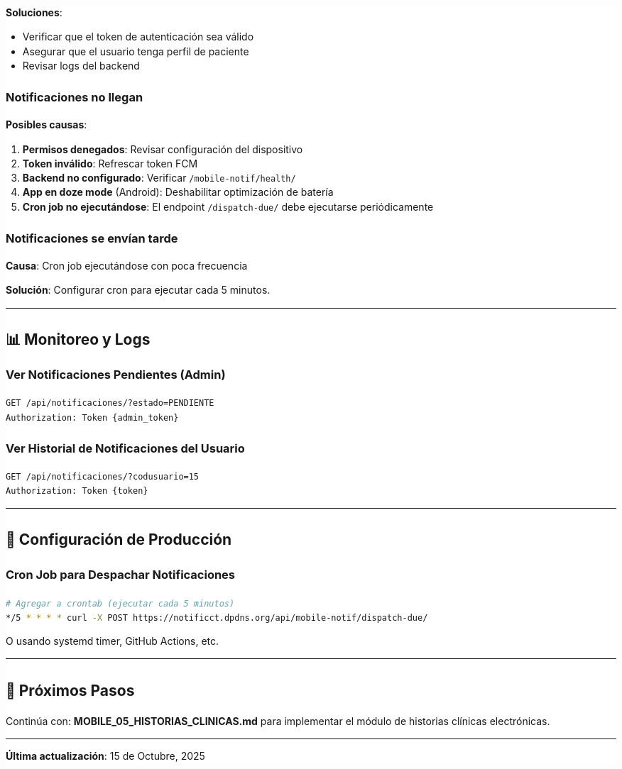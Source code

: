 **Soluciones**:
- Verificar que el token de autenticación sea válido
- Asegurar que el usuario tenga perfil de paciente
- Revisar logs del backend

### Notificaciones no llegan

**Posibles causas**:
1. **Permisos denegados**: Revisar configuración del dispositivo
2. **Token inválido**: Refrescar token FCM
3. **Backend no configurado**: Verificar `/mobile-notif/health/`
4. **App en doze mode** (Android): Deshabilitar optimización de batería
5. **Cron job no ejecutándose**: El endpoint `/dispatch-due/` debe ejecutarse periódicamente

### Notificaciones se envían tarde

**Causa**: Cron job ejecutándose con poca frecuencia

**Solución**: Configurar cron para ejecutar cada 5 minutos.

---

## 📊 Monitoreo y Logs

### Ver Notificaciones Pendientes (Admin)

```http
GET /api/notificaciones/?estado=PENDIENTE
Authorization: Token {admin_token}
```

### Ver Historial de Notificaciones del Usuario

```http
GET /api/notificaciones/?codusuario=15
Authorization: Token {token}
```

---

## 🚀 Configuración de Producción

### Cron Job para Despachar Notificaciones

```bash
# Agregar a crontab (ejecutar cada 5 minutos)
*/5 * * * * curl -X POST https://notificct.dpdns.org/api/mobile-notif/dispatch-due/
```

O usando systemd timer, GitHub Actions, etc.

---

## 📱 Próximos Pasos

Continúa con: **MOBILE_05_HISTORIAS_CLINICAS.md** para implementar el módulo de historias clínicas electrónicas.

---

**Última actualización**: 15 de Octubre, 2025
